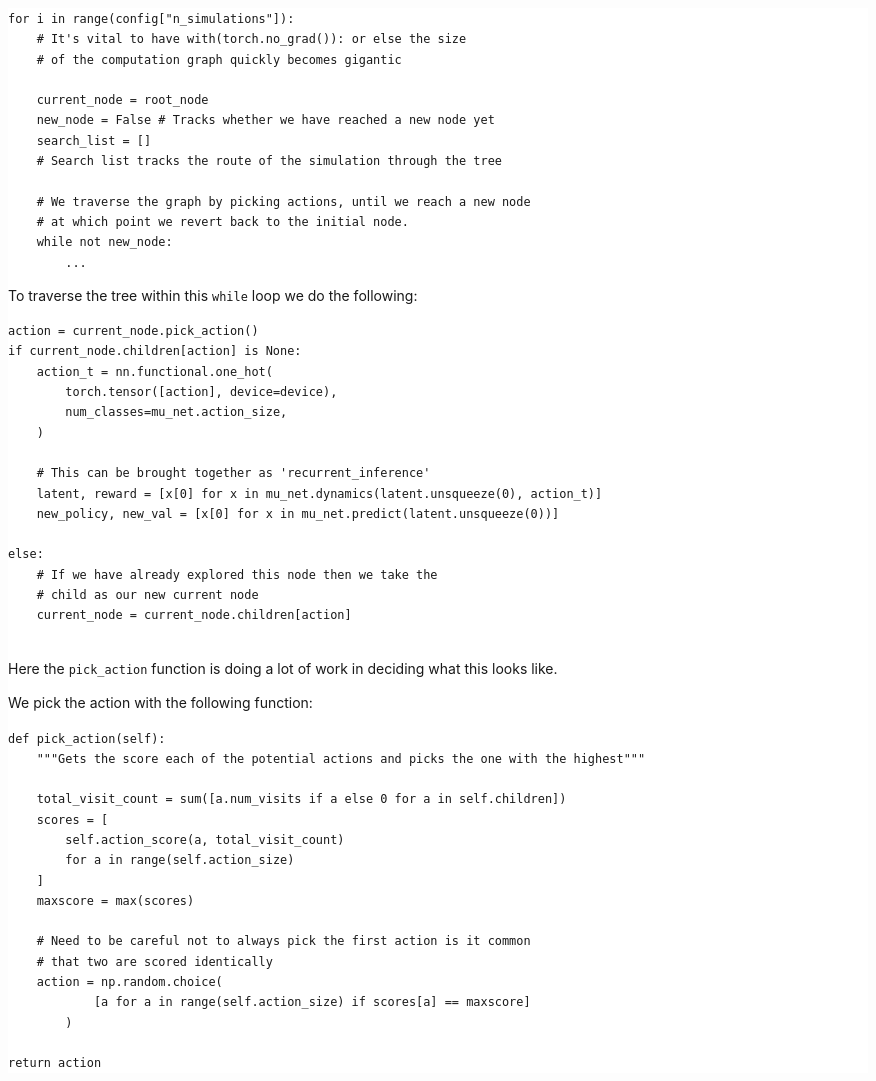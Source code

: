 ```
for i in range(config["n_simulations"]):
	# It's vital to have with(torch.no_grad()): or else the size 
	# of the computation graph quickly becomes gigantic
	
	current_node = root_node
	new_node = False # Tracks whether we have reached a new node yet
	search_list = [] 
	# Search list tracks the route of the simulation through the tree
	
	# We traverse the graph by picking actions, until we reach a new node
	# at which point we revert back to the initial node.
	while not new_node: 
		...
```

To traverse the tree within this `while` loop we do the following:

```
action = current_node.pick_action()
if current_node.children[action] is None:
	action_t = nn.functional.one_hot(
		torch.tensor([action], device=device),
		num_classes=mu_net.action_size,
	)
	
	# This can be brought together as 'recurrent_inference'
	latent, reward = [x[0] for x in mu_net.dynamics(latent.unsqueeze(0), action_t)]
	new_policy, new_val = [x[0] for x in mu_net.predict(latent.unsqueeze(0))]
	
else:
	# If we have already explored this node then we take the 
	# child as our new current node
	current_node = current_node.children[action]
	
```

Here the `pick_action` function is doing a lot of work in deciding what this looks like. 

We pick the action with the following function: 

```
def pick_action(self):
	"""Gets the score each of the potential actions and picks the one with the highest"""
	
	total_visit_count = sum([a.num_visits if a else 0 for a in self.children])
	scores = [
		self.action_score(a, total_visit_count) 
		for a in range(self.action_size)
	]
	maxscore = max(scores)
	
	# Need to be careful not to always pick the first action is it common 
	# that two are scored identically
	action = np.random.choice(
			[a for a in range(self.action_size) if scores[a] == maxscore]
		)

return action
```
